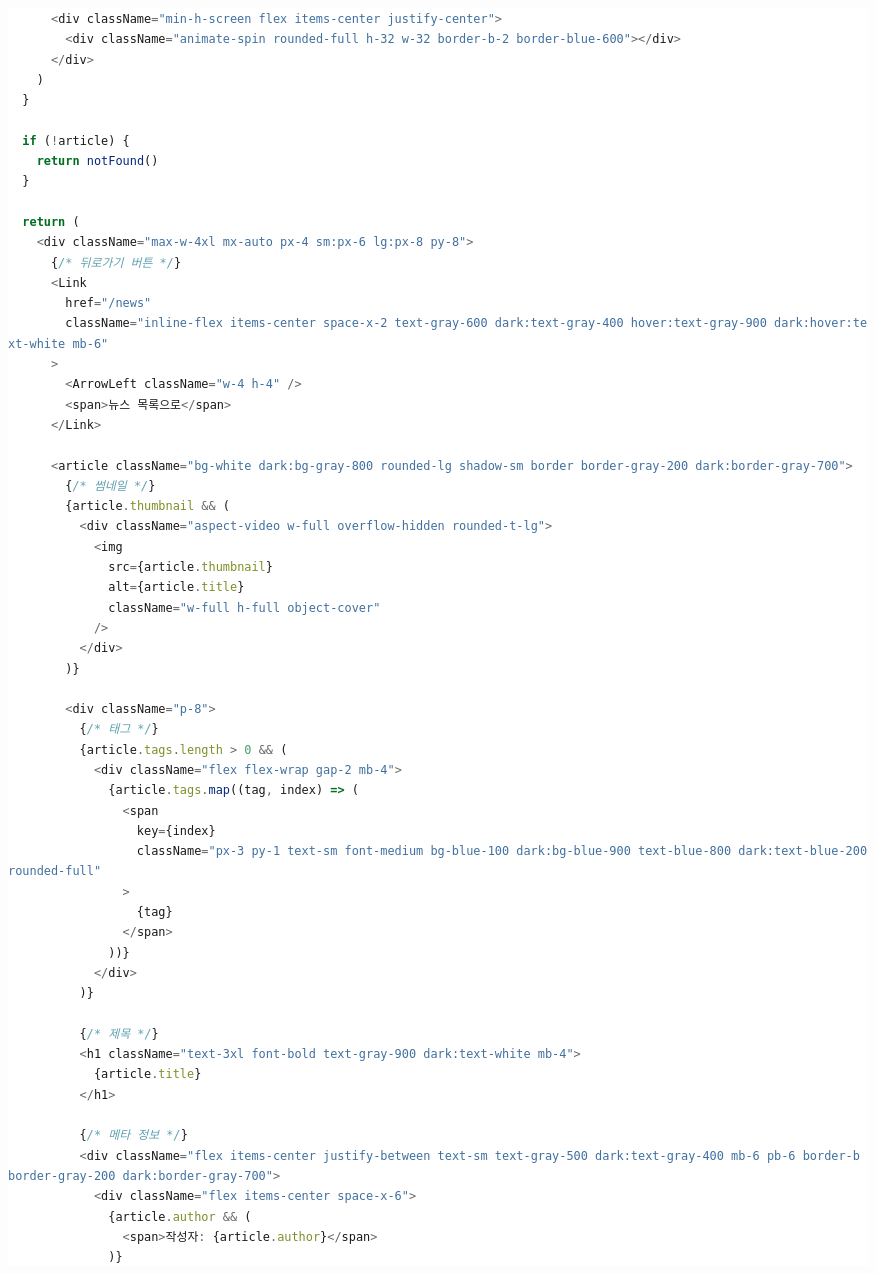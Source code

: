   ```typescript
        <div className="min-h-screen flex items-center justify-center">
          <div className="animate-spin rounded-full h-32 w-32 border-b-2 border-blue-600"></div>
        </div>
      )
    }

    if (!article) {
      return notFound()
    }

    return (
      <div className="max-w-4xl mx-auto px-4 sm:px-6 lg:px-8 py-8">
        {/* 뒤로가기 버튼 */}
        <Link
          href="/news"
          className="inline-flex items-center space-x-2 text-gray-600 dark:text-gray-400 hover:text-gray-900 dark:hover:text-white mb-6"
        >
          <ArrowLeft className="w-4 h-4" />
          <span>뉴스 목록으로</span>
        </Link>

        <article className="bg-white dark:bg-gray-800 rounded-lg shadow-sm border border-gray-200 dark:border-gray-700">
          {/* 썸네일 */}
          {article.thumbnail && (
            <div className="aspect-video w-full overflow-hidden rounded-t-lg">
              <img
                src={article.thumbnail}
                alt={article.title}
                className="w-full h-full object-cover"
              />
            </div>
          )}

          <div className="p-8">
            {/* 태그 */}
            {article.tags.length > 0 && (
              <div className="flex flex-wrap gap-2 mb-4">
                {article.tags.map((tag, index) => (
                  <span
                    key={index}
                    className="px-3 py-1 text-sm font-medium bg-blue-100 dark:bg-blue-900 text-blue-800 dark:text-blue-200 rounded-full"
                  >
                    {tag}
                  </span>
                ))}
              </div>
            )}

            {/* 제목 */}
            <h1 className="text-3xl font-bold text-gray-900 dark:text-white mb-4">
              {article.title}
            </h1>

            {/* 메타 정보 */}
            <div className="flex items-center justify-between text-sm text-gray-500 dark:text-gray-400 mb-6 pb-6 border-b border-gray-200 dark:border-gray-700">
              <div className="flex items-center space-x-6">
                {article.author && (
                  <span>작성자: {article.author}</span>
                )}
  ```